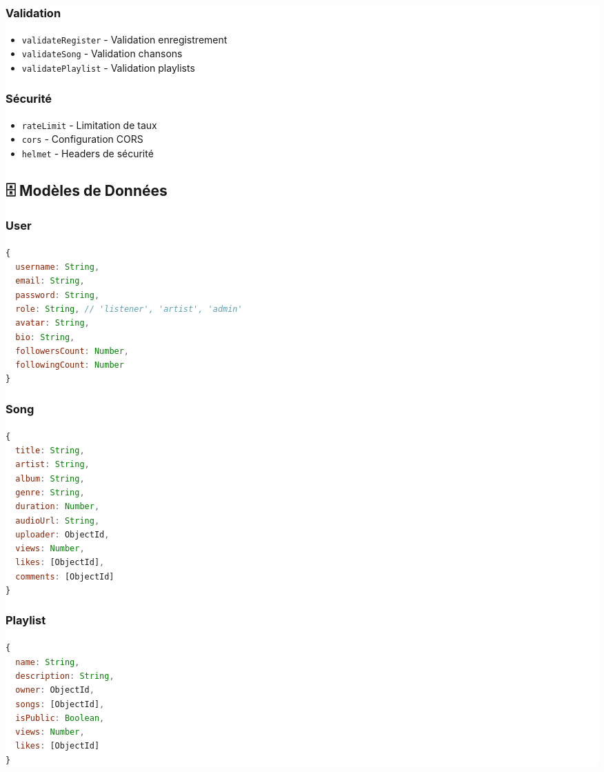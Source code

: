 ### Validation
- `validateRegister` - Validation enregistrement
- `validateSong` - Validation chansons
- `validatePlaylist` - Validation playlists

### Sécurité
- `rateLimit` - Limitation de taux
- `cors` - Configuration CORS
- `helmet` - Headers de sécurité

## 🗄️ Modèles de Données

### User
```javascript
{
  username: String,
  email: String,
  password: String,
  role: String, // 'listener', 'artist', 'admin'
  avatar: String,
  bio: String,
  followersCount: Number,
  followingCount: Number
}
```

### Song
```javascript
{
  title: String,
  artist: String,
  album: String,
  genre: String,
  duration: Number,
  audioUrl: String,
  uploader: ObjectId,
  views: Number,
  likes: [ObjectId],
  comments: [ObjectId]
}
```

### Playlist
```javascript
{
  name: String,
  description: String,
  owner: ObjectId,
  songs: [ObjectId],
  isPublic: Boolean,
  views: Number,
  likes: [ObjectId]
}
```
